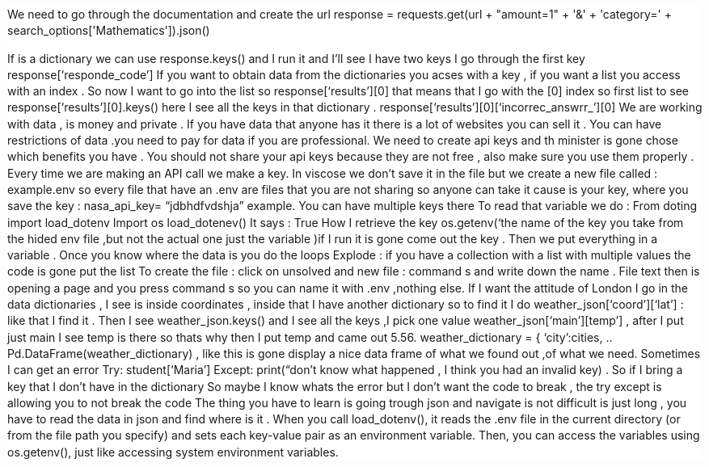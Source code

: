 We need to go through the documentation and create the url 
response = requests.get(url + "amount=1" + '&' + 'category=' + search_options['Mathematics']).json()

If is a dictionary we can use response.keys() and I run it and I’ll see I have two keys 
I go through the first key response[‘responde_code’]
If you want to obtain data from the dictionaries you acses with a key , if you want a list you access with an index .
So now I want to go into the list so response[‘results’][0] that means that I go with the [0] index so first list to see response[‘results’][0].keys() here I see all the keys in that dictionary . 
response[‘results’][0][‘incorrec_answrr_’][0]
We are working with data , is money and private . If you have data that anyone has it there is a lot of websites you can sell it . You can have restrictions of data .you need to pay for data if you are professional. We need to create api keys and th minister is gone chose which benefits you have . You should not share your api keys because they are not free , also make sure you use them properly . Every time we are making an API  call we make a key.
In viscose we don’t save it in the file but we create a new file called : example.env so every file that have an .env are files that you are not sharing so anyone can take it cause is your key, where you save the key : nasa_api_key= “jdbhdfvdshja” example. You can have multiple keys there 
To read that variable we do :
From doting import load_dotenv
Import os
load_dotenev()
It says : True 
How I retrieve the key os.getenv(‘the name of the key you take from the hided env file ,but not the actual one just the variable )if I run it is gone come out the key .
Then we put everything in a variable .
Once you know where the data is you do the loops 
Explode : if you have a collection with a list with multiple values the code is gone put the list 
To create the file : click on unsolved and new file : command s and write down the name .
File text then is opening a page and you press command s so you can name it with .env ,nothing else.
If I want the attitude of London I go in the data dictionaries , I see is inside coordinates , inside that I have another dictionary so to find it I do weather_json[‘coord’][‘lat’] : like that I find it . Then I see weather_json.keys() and I see all the keys  ,I pick one value weather_json[‘main’][temp’] , after I put just main I see temp is there so thats why then I put temp and came out 5.56. 
weather_dictionary = { ‘city’:cities, .. 
Pd.DataFrame(weather_dictionary) , like this is gone display a nice data frame of what we found out ,of what we need.
Sometimes I can get an error 
Try:
  student[‘Maria’]
Except:
  print(“don’t know what happened , I think you had an invalid key) . So if I bring a key that I don’t have in the dictionary 
So maybe I know whats the error but I don’t want the code to break , the try except is allowing you to not break the code 
 The thing you have to learn is going trough json and navigate is not difficult is just long , you have to read the data in json and find where is it .
When you call load_dotenv(), it reads the .env file in the current directory (or from the file path you specify) and sets each key-value pair as an environment variable.
Then, you can access the variables using os.getenv(), just like accessing system environment variables.
